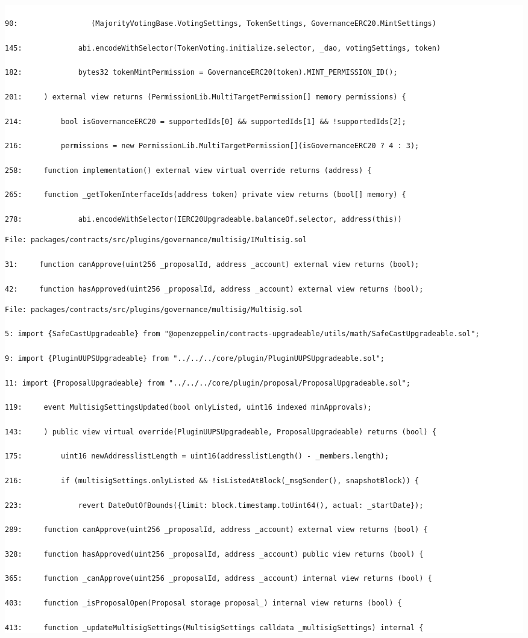 ```solidity

90:                 (MajorityVotingBase.VotingSettings, TokenSettings, GovernanceERC20.MintSettings)

145:             abi.encodeWithSelector(TokenVoting.initialize.selector, _dao, votingSettings, token)

182:             bytes32 tokenMintPermission = GovernanceERC20(token).MINT_PERMISSION_ID();

201:     ) external view returns (PermissionLib.MultiTargetPermission[] memory permissions) {

214:         bool isGovernanceERC20 = supportedIds[0] && supportedIds[1] && !supportedIds[2];

216:         permissions = new PermissionLib.MultiTargetPermission[](isGovernanceERC20 ? 4 : 3);

258:     function implementation() external view virtual override returns (address) {

265:     function _getTokenInterfaceIds(address token) private view returns (bool[] memory) {

278:             abi.encodeWithSelector(IERC20Upgradeable.balanceOf.selector, address(this))

```

```solidity
File: packages/contracts/src/plugins/governance/multisig/IMultisig.sol

31:     function canApprove(uint256 _proposalId, address _account) external view returns (bool);

42:     function hasApproved(uint256 _proposalId, address _account) external view returns (bool);

```

```solidity
File: packages/contracts/src/plugins/governance/multisig/Multisig.sol

5: import {SafeCastUpgradeable} from "@openzeppelin/contracts-upgradeable/utils/math/SafeCastUpgradeable.sol";

9: import {PluginUUPSUpgradeable} from "../../../core/plugin/PluginUUPSUpgradeable.sol";

11: import {ProposalUpgradeable} from "../../../core/plugin/proposal/ProposalUpgradeable.sol";

119:     event MultisigSettingsUpdated(bool onlyListed, uint16 indexed minApprovals);

143:     ) public view virtual override(PluginUUPSUpgradeable, ProposalUpgradeable) returns (bool) {

175:         uint16 newAddresslistLength = uint16(addresslistLength() - _members.length);

216:         if (multisigSettings.onlyListed && !isListedAtBlock(_msgSender(), snapshotBlock)) {

223:             revert DateOutOfBounds({limit: block.timestamp.toUint64(), actual: _startDate});

289:     function canApprove(uint256 _proposalId, address _account) external view returns (bool) {

328:     function hasApproved(uint256 _proposalId, address _account) public view returns (bool) {

365:     function _canApprove(uint256 _proposalId, address _account) internal view returns (bool) {

403:     function _isProposalOpen(Proposal storage proposal_) internal view returns (bool) {

413:     function _updateMultisigSettings(MultisigSettings calldata _multisigSettings) internal {

```